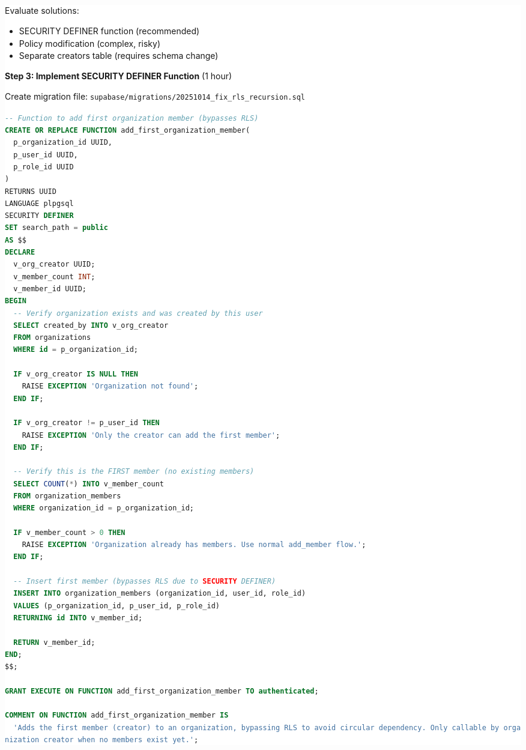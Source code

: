 Evaluate solutions:
- SECURITY DEFINER function (recommended)
- Policy modification (complex, risky)
- Separate creators table (requires schema change)

**Step 3: Implement SECURITY DEFINER Function** (1 hour)

Create migration file: `supabase/migrations/20251014_fix_rls_recursion.sql`

```sql
-- Function to add first organization member (bypasses RLS)
CREATE OR REPLACE FUNCTION add_first_organization_member(
  p_organization_id UUID,
  p_user_id UUID,
  p_role_id UUID
)
RETURNS UUID
LANGUAGE plpgsql
SECURITY DEFINER
SET search_path = public
AS $$
DECLARE
  v_org_creator UUID;
  v_member_count INT;
  v_member_id UUID;
BEGIN
  -- Verify organization exists and was created by this user
  SELECT created_by INTO v_org_creator
  FROM organizations
  WHERE id = p_organization_id;

  IF v_org_creator IS NULL THEN
    RAISE EXCEPTION 'Organization not found';
  END IF;

  IF v_org_creator != p_user_id THEN
    RAISE EXCEPTION 'Only the creator can add the first member';
  END IF;

  -- Verify this is the FIRST member (no existing members)
  SELECT COUNT(*) INTO v_member_count
  FROM organization_members
  WHERE organization_id = p_organization_id;

  IF v_member_count > 0 THEN
    RAISE EXCEPTION 'Organization already has members. Use normal add_member flow.';
  END IF;

  -- Insert first member (bypasses RLS due to SECURITY DEFINER)
  INSERT INTO organization_members (organization_id, user_id, role_id)
  VALUES (p_organization_id, p_user_id, p_role_id)
  RETURNING id INTO v_member_id;

  RETURN v_member_id;
END;
$$;

GRANT EXECUTE ON FUNCTION add_first_organization_member TO authenticated;

COMMENT ON FUNCTION add_first_organization_member IS
  'Adds the first member (creator) to an organization, bypassing RLS to avoid circular dependency. Only callable by organization creator when no members exist yet.';
```
